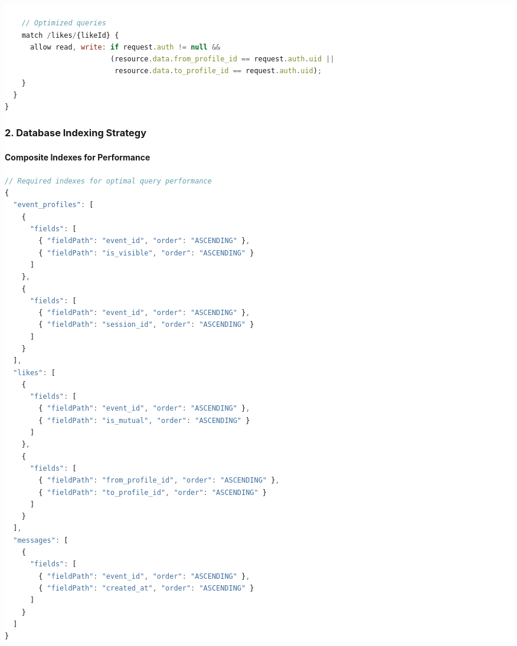 ```javascript
    
    // Optimized queries
    match /likes/{likeId} {
      allow read, write: if request.auth != null &&
                         (resource.data.from_profile_id == request.auth.uid ||
                          resource.data.to_profile_id == request.auth.uid);
    }
  }
}
```

### 2. Database Indexing Strategy

#### **Composite Indexes for Performance**
```javascript
// Required indexes for optimal query performance
{
  "event_profiles": [
    {
      "fields": [
        { "fieldPath": "event_id", "order": "ASCENDING" },
        { "fieldPath": "is_visible", "order": "ASCENDING" }
      ]
    },
    {
      "fields": [
        { "fieldPath": "event_id", "order": "ASCENDING" },
        { "fieldPath": "session_id", "order": "ASCENDING" }
      ]
    }
  ],
  "likes": [
    {
      "fields": [
        { "fieldPath": "event_id", "order": "ASCENDING" },
        { "fieldPath": "is_mutual", "order": "ASCENDING" }
      ]
    },
    {
      "fields": [
        { "fieldPath": "from_profile_id", "order": "ASCENDING" },
        { "fieldPath": "to_profile_id", "order": "ASCENDING" }
      ]
    }
  ],
  "messages": [
    {
      "fields": [
        { "fieldPath": "event_id", "order": "ASCENDING" },
        { "fieldPath": "created_at", "order": "ASCENDING" }
      ]
    }
  ]
}
```
